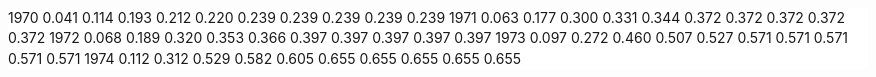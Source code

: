    <td style="text-align:left;"> 1970 </td>
   <td style="text-align:right;"> 0.041 </td>
   <td style="text-align:right;"> 0.114 </td>
   <td style="text-align:right;"> 0.193 </td>
   <td style="text-align:right;"> 0.212 </td>
   <td style="text-align:right;"> 0.220 </td>
   <td style="text-align:right;"> 0.239 </td>
   <td style="text-align:right;"> 0.239 </td>
   <td style="text-align:right;"> 0.239 </td>
   <td style="text-align:right;"> 0.239 </td>
   <td style="text-align:right;"> 0.239 </td>
  </tr>
  <tr>
   <td style="text-align:left;"> 1971 </td>
   <td style="text-align:right;"> 0.063 </td>
   <td style="text-align:right;"> 0.177 </td>
   <td style="text-align:right;"> 0.300 </td>
   <td style="text-align:right;"> 0.331 </td>
   <td style="text-align:right;"> 0.344 </td>
   <td style="text-align:right;"> 0.372 </td>
   <td style="text-align:right;"> 0.372 </td>
   <td style="text-align:right;"> 0.372 </td>
   <td style="text-align:right;"> 0.372 </td>
   <td style="text-align:right;"> 0.372 </td>
  </tr>
  <tr>
   <td style="text-align:left;"> 1972 </td>
   <td style="text-align:right;"> 0.068 </td>
   <td style="text-align:right;"> 0.189 </td>
   <td style="text-align:right;"> 0.320 </td>
   <td style="text-align:right;"> 0.353 </td>
   <td style="text-align:right;"> 0.366 </td>
   <td style="text-align:right;"> 0.397 </td>
   <td style="text-align:right;"> 0.397 </td>
   <td style="text-align:right;"> 0.397 </td>
   <td style="text-align:right;"> 0.397 </td>
   <td style="text-align:right;"> 0.397 </td>
  </tr>
  <tr>
   <td style="text-align:left;"> 1973 </td>
   <td style="text-align:right;"> 0.097 </td>
   <td style="text-align:right;"> 0.272 </td>
   <td style="text-align:right;"> 0.460 </td>
   <td style="text-align:right;"> 0.507 </td>
   <td style="text-align:right;"> 0.527 </td>
   <td style="text-align:right;"> 0.571 </td>
   <td style="text-align:right;"> 0.571 </td>
   <td style="text-align:right;"> 0.571 </td>
   <td style="text-align:right;"> 0.571 </td>
   <td style="text-align:right;"> 0.571 </td>
  </tr>
  <tr>
   <td style="text-align:left;"> 1974 </td>
   <td style="text-align:right;"> 0.112 </td>
   <td style="text-align:right;"> 0.312 </td>
   <td style="text-align:right;"> 0.529 </td>
   <td style="text-align:right;"> 0.582 </td>
   <td style="text-align:right;"> 0.605 </td>
   <td style="text-align:right;"> 0.655 </td>
   <td style="text-align:right;"> 0.655 </td>
   <td style="text-align:right;"> 0.655 </td>
   <td style="text-align:right;"> 0.655 </td>
   <td style="text-align:right;"> 0.655 </td>
  </tr>